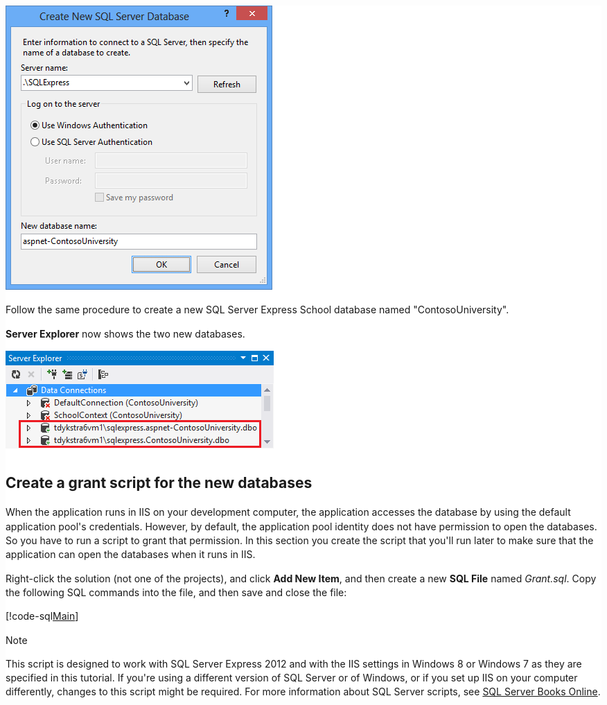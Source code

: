![Create aspnet-ContosoUniversity](deploying-to-iis/_static/image9.png)

Follow the same procedure to create a new SQL Server Express School database named "ContosoUniversity".

**Server Explorer** now shows the two new databases.

![New databases in Server Explorer](deploying-to-iis/_static/image10.png)

## Create a grant script for the new databases

When the application runs in IIS on your development computer, the application accesses the database by using the default application pool's credentials. However, by default, the application pool identity does not have permission to open the databases. So you have to run a script to grant that permission. In this section you create the script that you'll run later to make sure that the application can open the databases when it runs in IIS.

Right-click the solution (not one of the projects), and click **Add New Item**, and then create a new **SQL File** named *Grant.sql*. Copy the following SQL commands into the file, and then save and close the file:

[!code-sql[Main](deploying-to-iis/samples/sample2.sql)]

> [!NOTE]
> This script is designed to work with SQL Server Express 2012 and with the IIS settings in Windows 8 or Windows 7 as they are specified in this tutorial. If you're using a different version of SQL Server or of Windows, or if you set up IIS on your computer differently, changes to this script might be required. For more information about SQL Server scripts, see [SQL Server Books Online](https://go.microsoft.com/fwlink/?LinkId=132511).
